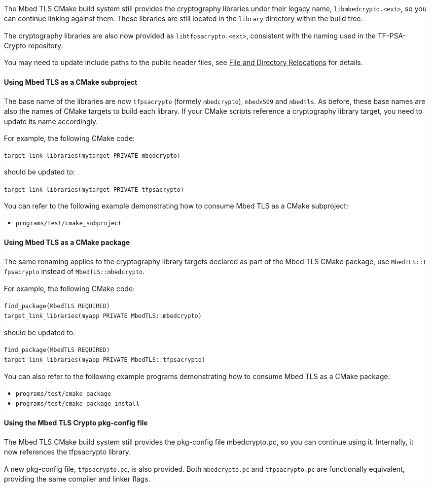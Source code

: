The Mbed TLS CMake build system still provides the cryptography libraries under their legacy name, `libmbedcrypto.<ext>`, so you can continue linking against them.
These libraries are still located in the `library` directory within the build tree.

The cryptography libraries are also now provided as `libtfpsacrypto.<ext>`, consistent with the naming used in the TF-PSA-Crypto repository.

You may need to update include paths to the public header files, see [File and Directory Relocations](#file-and-directory-relocations) for details.

#### Using Mbed TLS as a CMake subproject

The base name of the libraries are now `tfpsacrypto` (formely `mbedcrypto`), `mbedx509` and `mbedtls`.
As before, these base names are also the names of CMake targets to build each library.
If your CMake scripts reference a cryptography library target, you need to update its name accordingly.

For example, the following CMake code:
```
target_link_libraries(mytarget PRIVATE mbedcrypto)
```
should be updated to:
```
target_link_libraries(mytarget PRIVATE tfpsacrypto)
```

You can refer to the following example demonstrating how to consume Mbed TLS as a CMake subproject:
- `programs/test/cmake_subproject`

#### Using Mbed TLS as a CMake package

The same renaming applies to the cryptography library targets declared as part of the Mbed TLS CMake package, use `MbedTLS::tfpsacrypto` instead of `MbedTLS::mbedcrypto`.

For example, the following CMake code:
```
find_package(MbedTLS REQUIRED)
target_link_libraries(myapp PRIVATE MbedTLS::mbedcrypto)
```
should be updated to:
```
find_package(MbedTLS REQUIRED)
target_link_libraries(myapp PRIVATE MbedTLS::tfpsacrypto)
```
You can also refer to the following example programs demonstrating how to consume Mbed TLS as a CMake package:
- `programs/test/cmake_package`
- `programs/test/cmake_package_install`

#### Using the Mbed TLS Crypto pkg-config file

The Mbed TLS CMake build system still provides the pkg-config file mbedcrypto.pc, so you can continue using it.
Internally, it now references the tfpsacrypto library.

A new pkg-config file, `tfpsacrypto.pc`, is also provided.
Both `mbedcrypto.pc` and `tfpsacrypto.pc` are functionally equivalent, providing the same compiler and linker flags.

